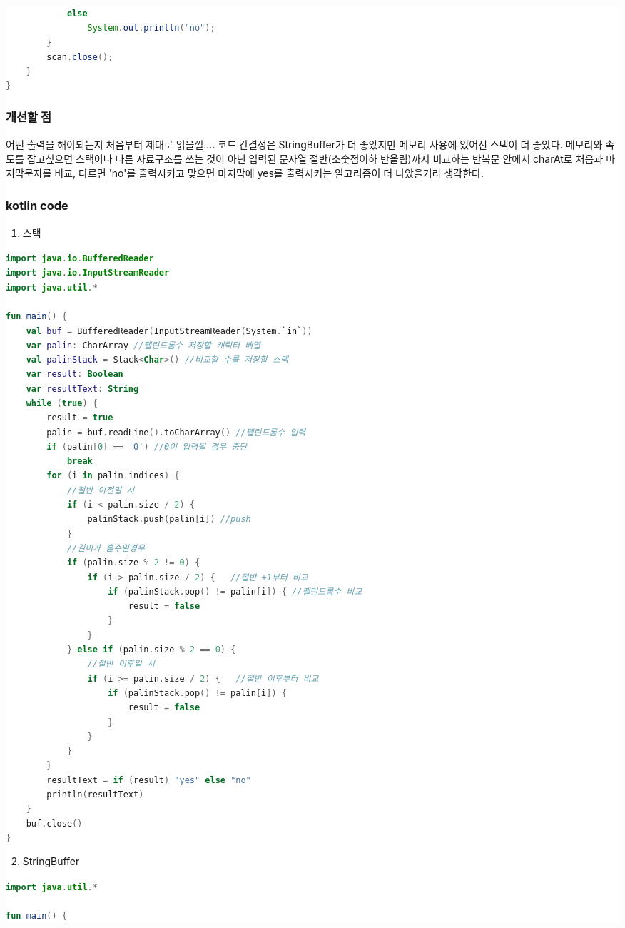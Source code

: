 ```java
            else
                System.out.println("no");
        }
        scan.close();
    }
}
```
### 개선할 점
어떤 출력을 해야되는지 처음부터 제대로 읽을껄....
코드 간결성은 StringBuffer가 더 좋았지만 메모리 사용에 있어선 스택이 더 좋았다. 메모리와 속도를 잡고싶으면 스택이나 다른 자료구조를 쓰는 것이 아닌 입력된 문자열 절반(소숫점이하 반올림)까지 비교하는 반복문 안에서 charAt로 처음과 마지막문자를 비교, 다르면 'no'를 출력시키고 맞으면 마지막에 yes를 출력시키는 알고리즘이 더 나았을거라 생각한다.    

### kotlin code
1. 스택
```kotlin
import java.io.BufferedReader
import java.io.InputStreamReader
import java.util.*

fun main() {
    val buf = BufferedReader(InputStreamReader(System.`in`))
    var palin: CharArray //팰린드롬수 저장할 캐릭터 배열
    val palinStack = Stack<Char>() //비교할 수를 저장할 스택
    var result: Boolean
    var resultText: String
    while (true) {
        result = true
        palin = buf.readLine().toCharArray() //펠린드롬수 입력
        if (palin[0] == '0') //0이 입력될 경우 중단
            break
        for (i in palin.indices) {
            //절반 이전일 시
            if (i < palin.size / 2) {
                palinStack.push(palin[i]) //push
            }
            //길이가 홀수일경우
            if (palin.size % 2 != 0) {
                if (i > palin.size / 2) {   //절반 +1부터 비교
                    if (palinStack.pop() != palin[i]) { //팰린드롬수 비교
                        result = false
                    }
                }
            } else if (palin.size % 2 == 0) {
                //절반 이후일 시
                if (i >= palin.size / 2) {   //절반 이후부터 비교
                    if (palinStack.pop() != palin[i]) {
                        result = false
                    }
                }
            }
        }
        resultText = if (result) "yes" else "no"
        println(resultText)
    }
    buf.close()
}
```
2. StringBuffer
```kotlin
import java.util.*

fun main() {
```